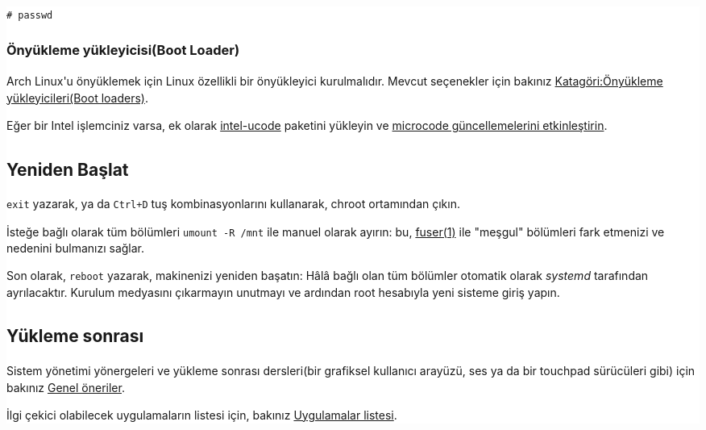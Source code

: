 ```
# passwd

```

### Önyükleme yükleyicisi(Boot Loader)

Arch Linux'u önyüklemek için Linux özellikli bir önyükleyici kurulmalıdır. Mevcut seçenekler için bakınız [Katagöri:Önyükleme yükleyicileri(Boot loaders)](/index.php/Category:Boot_loaders "Category:Boot loaders").

Eğer bir Intel işlemciniz varsa, ek olarak [intel-ucode](https://www.archlinux.org/packages/?name=intel-ucode) paketini yükleyin ve [microcode güncellemelerini etkinleştirin](/index.php/Microcode#Enabling_Intel_microcode_updates "Microcode").

## Yeniden Başlat

`exit` yazarak, ya da `Ctrl+D` tuş kombinasyonlarını kullanarak, chroot ortamından çıkın.

İsteğe bağlı olarak tüm bölümleri `umount -R /mnt` ile manuel olarak ayırın: bu, [fuser(1)](https://jlk.fjfi.cvut.cz/arch/manpages/man/fuser.1) ile "meşgul" bölümleri fark etmenizi ve nedenini bulmanızı sağlar.

Son olarak, `reboot` yazarak, makinenizi yeniden başatın: Hâlâ bağlı olan tüm bölümler otomatik olarak *systemd* tarafından ayrılacaktır. Kurulum medyasını çıkarmayın unutmayı ve ardından root hesabıyla yeni sisteme giriş yapın.

## Yükleme sonrası

Sistem yönetimi yönergeleri ve yükleme sonrası dersleri(bir grafiksel kullanıcı arayüzü, ses ya da bir touchpad sürücüleri gibi) için bakınız [Genel öneriler](/index.php/General_recommendations "General recommendations").

İlgi çekici olabilecek uygulamaların listesi için, bakınız [Uygulamalar listesi](/index.php/List_of_applications "List of applications").